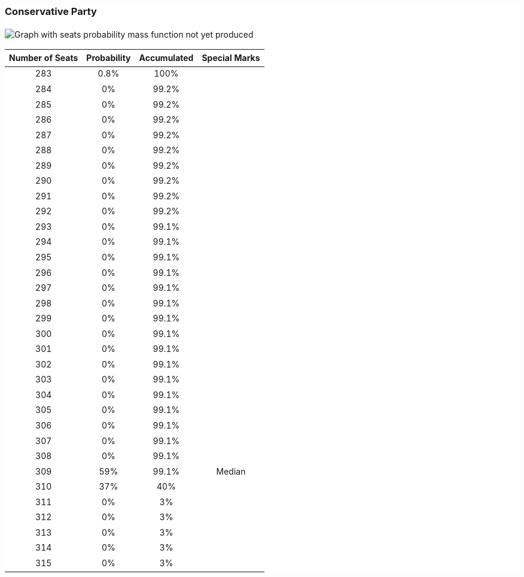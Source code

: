 ### Conservative Party

![Graph with seats probability mass function not yet produced](2018-03-18-ICMResearch-coalitions-seats-pmf-con.png "Seats Probability Mass Function")

| Number of Seats | Probability | Accumulated | Special Marks |
|:---------------:|:-----------:|:-----------:|:-------------:|
| 283 | 0.8% | 100% |  |
| 284 | 0% | 99.2% |  |
| 285 | 0% | 99.2% |  |
| 286 | 0% | 99.2% |  |
| 287 | 0% | 99.2% |  |
| 288 | 0% | 99.2% |  |
| 289 | 0% | 99.2% |  |
| 290 | 0% | 99.2% |  |
| 291 | 0% | 99.2% |  |
| 292 | 0% | 99.2% |  |
| 293 | 0% | 99.1% |  |
| 294 | 0% | 99.1% |  |
| 295 | 0% | 99.1% |  |
| 296 | 0% | 99.1% |  |
| 297 | 0% | 99.1% |  |
| 298 | 0% | 99.1% |  |
| 299 | 0% | 99.1% |  |
| 300 | 0% | 99.1% |  |
| 301 | 0% | 99.1% |  |
| 302 | 0% | 99.1% |  |
| 303 | 0% | 99.1% |  |
| 304 | 0% | 99.1% |  |
| 305 | 0% | 99.1% |  |
| 306 | 0% | 99.1% |  |
| 307 | 0% | 99.1% |  |
| 308 | 0% | 99.1% |  |
| 309 | 59% | 99.1% | Median |
| 310 | 37% | 40% |  |
| 311 | 0% | 3% |  |
| 312 | 0% | 3% |  |
| 313 | 0% | 3% |  |
| 314 | 0% | 3% |  |
| 315 | 0% | 3% |  |
